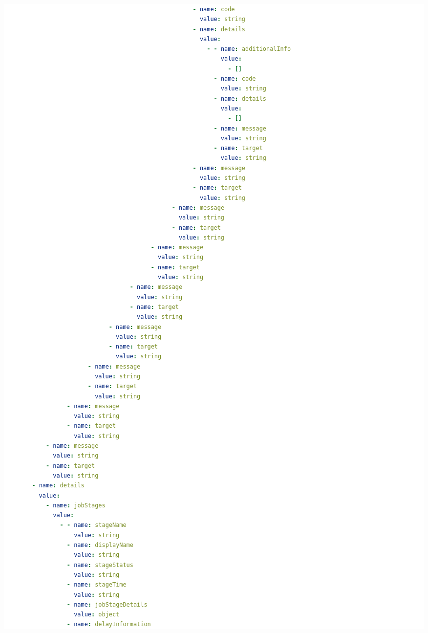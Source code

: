 ```yaml
                                                      - name: code
                                                        value: string
                                                      - name: details
                                                        value:
                                                          - - name: additionalInfo
                                                              value:
                                                                - []
                                                            - name: code
                                                              value: string
                                                            - name: details
                                                              value:
                                                                - []
                                                            - name: message
                                                              value: string
                                                            - name: target
                                                              value: string
                                                      - name: message
                                                        value: string
                                                      - name: target
                                                        value: string
                                                - name: message
                                                  value: string
                                                - name: target
                                                  value: string
                                          - name: message
                                            value: string
                                          - name: target
                                            value: string
                                    - name: message
                                      value: string
                                    - name: target
                                      value: string
                              - name: message
                                value: string
                              - name: target
                                value: string
                        - name: message
                          value: string
                        - name: target
                          value: string
                  - name: message
                    value: string
                  - name: target
                    value: string
            - name: message
              value: string
            - name: target
              value: string
        - name: details
          value:
            - name: jobStages
              value:
                - - name: stageName
                    value: string
                  - name: displayName
                    value: string
                  - name: stageStatus
                    value: string
                  - name: stageTime
                    value: string
                  - name: jobStageDetails
                    value: object
                  - name: delayInformation
```